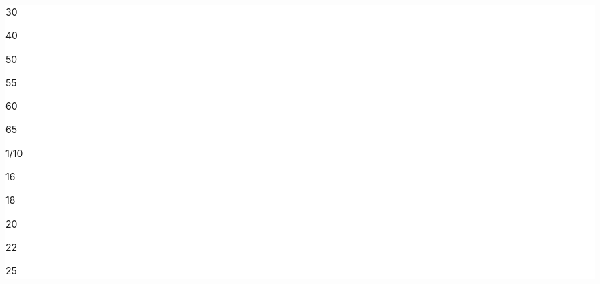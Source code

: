 </td>
      <td valign="top">

30

</td>
      <td valign="top">

40

</td>
      <td valign="top">

50

</td>
      <td valign="top">

55

</td>
      <td valign="top">

60

</td>
      <td valign="top">

65

</td>
    </tr>
    <tr>
      <td valign="top">

1/10

</td>
      <td valign="top">

16

</td>
      <td valign="top">

18

</td>
      <td valign="top">

20

</td>
      <td valign="top">

22

</td>
      <td valign="top">

25
